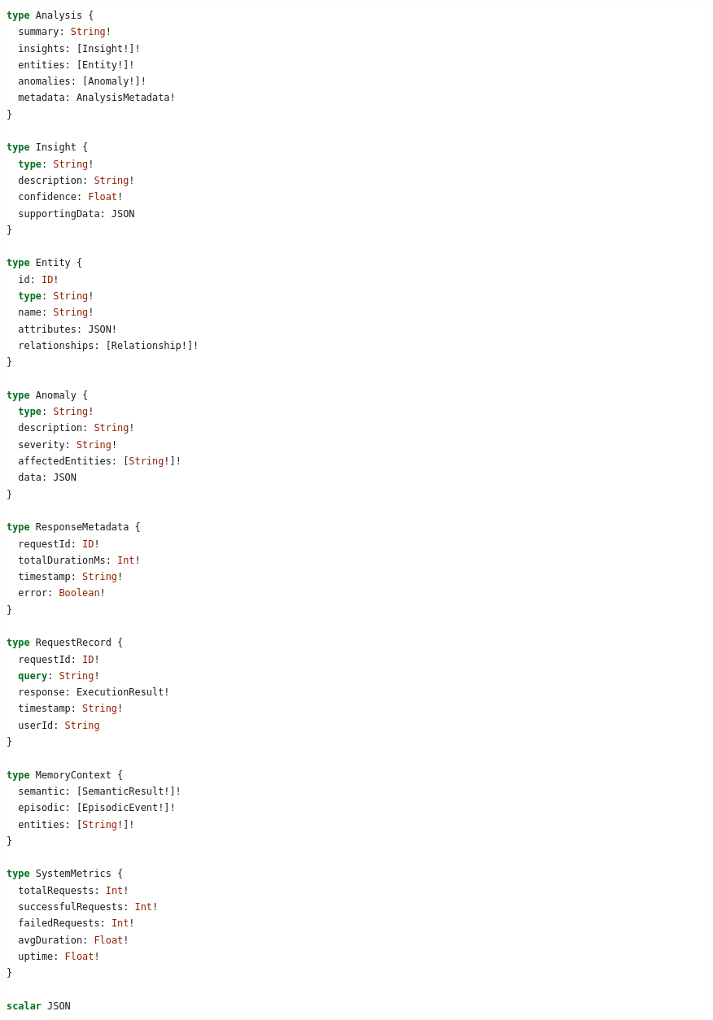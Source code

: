 ```graphql
type Analysis {
  summary: String!
  insights: [Insight!]!
  entities: [Entity!]!
  anomalies: [Anomaly!]!
  metadata: AnalysisMetadata!
}

type Insight {
  type: String!
  description: String!
  confidence: Float!
  supportingData: JSON
}

type Entity {
  id: ID!
  type: String!
  name: String!
  attributes: JSON!
  relationships: [Relationship!]!
}

type Anomaly {
  type: String!
  description: String!
  severity: String!
  affectedEntities: [String!]!
  data: JSON
}

type ResponseMetadata {
  requestId: ID!
  totalDurationMs: Int!
  timestamp: String!
  error: Boolean!
}

type RequestRecord {
  requestId: ID!
  query: String!
  response: ExecutionResult!
  timestamp: String!
  userId: String
}

type MemoryContext {
  semantic: [SemanticResult!]!
  episodic: [EpisodicEvent!]!
  entities: [String!]!
}

type SystemMetrics {
  totalRequests: Int!
  successfulRequests: Int!
  failedRequests: Int!
  avgDuration: Float!
  uptime: Float!
}

scalar JSON
```
